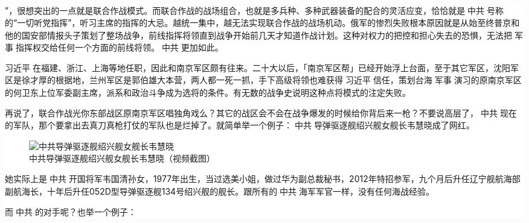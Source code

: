   ”，很想突出的一点就是联合作战模式。而联合作战的战场组合，也就是多兵种、多种武器装备的配合的灵活应变，恰恰就是
  <ok href="/term/1059">
   中共
  </ok>
  号称的“一切听党指挥”，听习主席的指挥的大忌。越统一集中，越无法实现联合作战的战场机动。俄军的惨烈失败根本原因就是从始至终普京和他的国安部情报头子策划了整场战争，前线指挥将领直到战争开始前几天才知道作战计划。这种对权力的把控和担心失去的恐惧，无法把
  <ok href="/term/12161">
   军事
  </ok>
  指挥权交给任何一个方面的前线将领。
  <ok href="/term/1059">
   中共
  </ok>
  更加如此。
 </p>
 <p>
  <ok href="/term/1063">
   习近平
  </ok>
  在福建、浙江、上海等地任职，因此和南京军区颇有往来。二十大以后，「南京军区帮」已经开始浮上台面，至于其它军区，沈阳军区是徐才厚的根据地，兰州军区是郭伯雄大本营，两人都一死一抓，手下高级将领也难获得
  <ok href="/term/1063">
   习近平
  </ok>
  信任，策划台海
  <ok href="/term/12161">
   军事
  </ok>
  演习的原南京军区的何卫东上位军委副主席，派系和政治斗争成为选将的条件。有无数的战争史说明这种点将模式的注定失败。
 </p>
 <p>
  再说了，联合作战光你东部战区原南京军区唱独角戏么？其它的战区会不会在战争爆发的时候给你背后来一枪？不要说高层了，
  <ok href="/term/1059">
   中共
  </ok>
  现在的军队，那个要拿出去真刀真枪打仗的军队也是烂掉了。就简单举一个例子：
  <ok href="/term/1059">
   中共
  </ok>
  导弹驱逐舰绍兴舰女舰长韦慧晓成了网红。
 </p>
 <figure class="OImage__StyledFigure-sc-1lfley0-0 jWYblU">
  <img alt="中共导弹驱逐舰绍兴舰女舰长韦慧晓" src="https://img.soundofhope.org/2023-04/1681326169498.jpg"/>
  <br/><figcaption>
   中共导弹驱逐舰绍兴舰女舰长韦慧晓（视频截图）
  </figcaption>
 </figure>
 <p>
  她实际上是
  <ok href="/term/1059">
   中共
  </ok>
  开国将军韦国清孙女，1977年出生，当过选美小姐，做过华为副总裁秘书，2012年特招参军，九个月后升任辽宁舰航海部副航海长，十年后升任052D型导弹驱逐舰134号绍兴舰的舰长。跟所有的
  <ok href="/term/1059">
   中共
  </ok>
  海军军官一样，没有任何海战经验。
 </p>
 <p>
  而
  <ok href="/term/1059">
   中共
  </ok>
  的对手呢？也举一个例子：